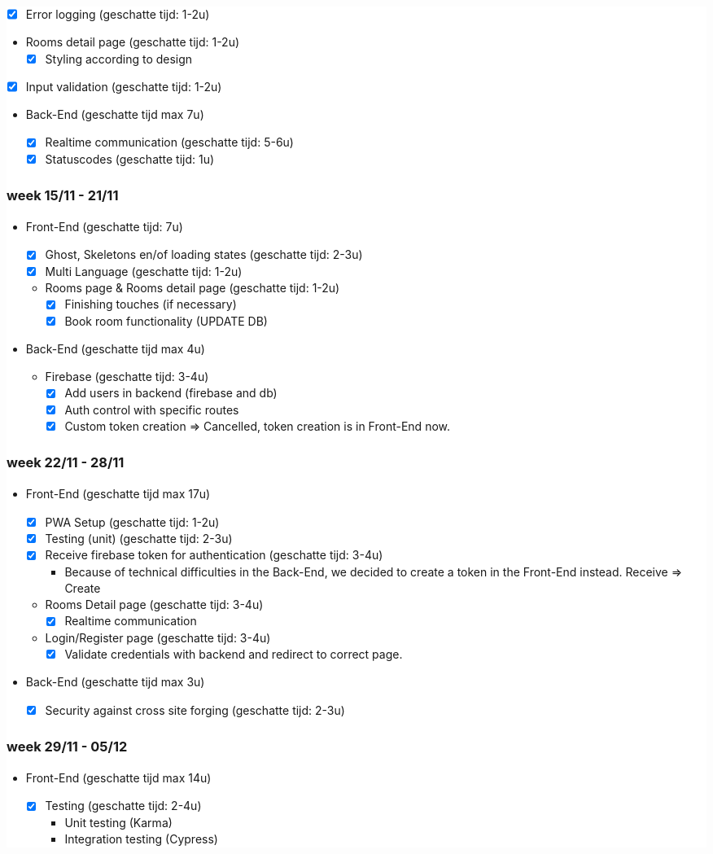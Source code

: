   - [x] Error logging (geschatte tijd: 1-2u)

  - Rooms detail page (geschatte tijd: 1-2u)
    - [x] Styling according to design

  - [x] Input validation (geschatte tijd: 1-2u)

- Back-End (geschatte tijd max 7u)

  - [x] Realtime communication (geschatte tijd: 5-6u)
  - [x] Statuscodes (geschatte tijd: 1u)

### week 15/11 - 21/11

- Front-End (geschatte tijd: 7u)

  - [x] Ghost, Skeletons en/of loading states (geschatte tijd: 2-3u)
  - [x] Multi Language (geschatte tijd: 1-2u)

  - Rooms page & Rooms detail page (geschatte tijd: 1-2u)
    - [x] Finishing touches (if necessary)
    - [x] Book room functionality (UPDATE DB)

- Back-End (geschatte tijd max 4u)

   - Firebase (geschatte tijd: 3-4u)
      - [x] Add users in backend (firebase and db)
      - [x] Auth control with specific routes
      - [x] Custom token creation => Cancelled, token creation is in Front-End now.

### week 22/11 - 28/11

- Front-End (geschatte tijd max 17u)

  - [x] PWA Setup (geschatte tijd: 1-2u)
  - [x] Testing (unit) (geschatte tijd: 2-3u)
  - [x] Receive firebase token for authentication (geschatte tijd: 3-4u)
    - Because of technical difficulties in the Back-End, we decided to create a token in the Front-End instead. Receive => Create

  - Rooms Detail page (geschatte tijd: 3-4u)
      - [x] Realtime communication

  - Login/Register page (geschatte tijd: 3-4u)
      - [x] Validate credentials with backend and redirect to correct page.

- Back-End (geschatte tijd max 3u)

  - [x] Security against cross site forging (geschatte tijd: 2-3u)

### week 29/11 - 05/12

- Front-End (geschatte tijd max 14u)

  - [x] Testing (geschatte tijd: 2-4u)
    - Unit testing (Karma)
    - Integration testing (Cypress)
